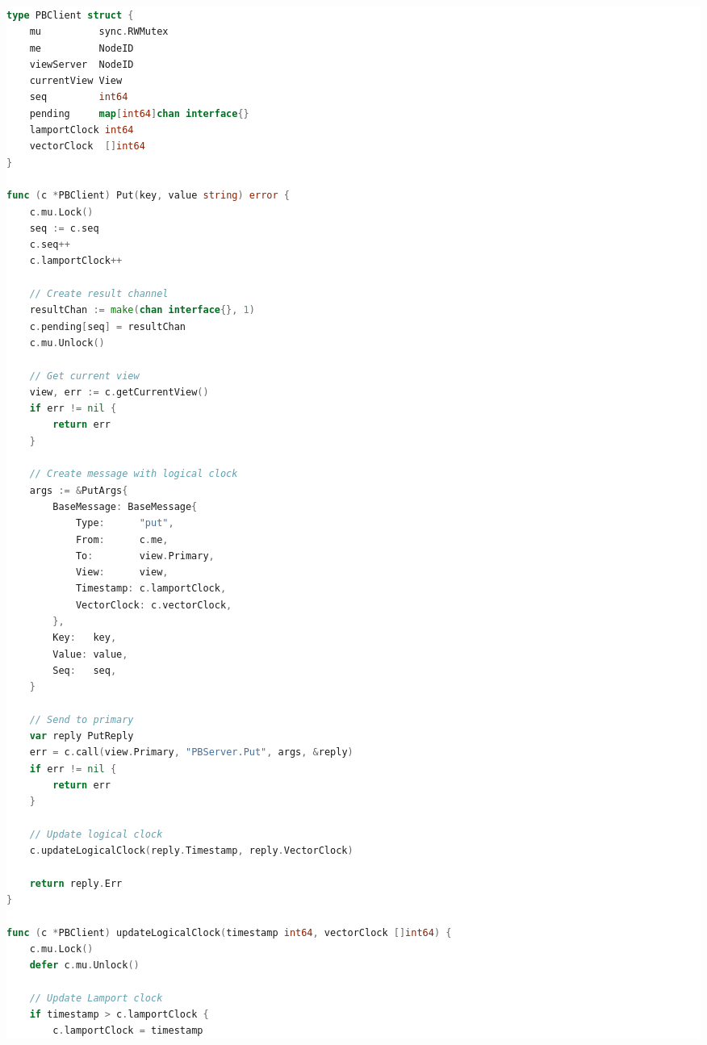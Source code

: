 ```go
type PBClient struct {
    mu          sync.RWMutex
    me          NodeID
    viewServer  NodeID
    currentView View
    seq         int64
    pending     map[int64]chan interface{}
    lamportClock int64
    vectorClock  []int64
}

func (c *PBClient) Put(key, value string) error {
    c.mu.Lock()
    seq := c.seq
    c.seq++
    c.lamportClock++
    
    // Create result channel
    resultChan := make(chan interface{}, 1)
    c.pending[seq] = resultChan
    c.mu.Unlock()
    
    // Get current view
    view, err := c.getCurrentView()
    if err != nil {
        return err
    }
    
    // Create message with logical clock
    args := &PutArgs{
        BaseMessage: BaseMessage{
            Type:      "put",
            From:      c.me,
            To:        view.Primary,
            View:      view,
            Timestamp: c.lamportClock,
            VectorClock: c.vectorClock,
        },
        Key:   key,
        Value: value,
        Seq:   seq,
    }
    
    // Send to primary
    var reply PutReply
    err = c.call(view.Primary, "PBServer.Put", args, &reply)
    if err != nil {
        return err
    }
    
    // Update logical clock
    c.updateLogicalClock(reply.Timestamp, reply.VectorClock)
    
    return reply.Err
}

func (c *PBClient) updateLogicalClock(timestamp int64, vectorClock []int64) {
    c.mu.Lock()
    defer c.mu.Unlock()
    
    // Update Lamport clock
    if timestamp > c.lamportClock {
        c.lamportClock = timestamp
```